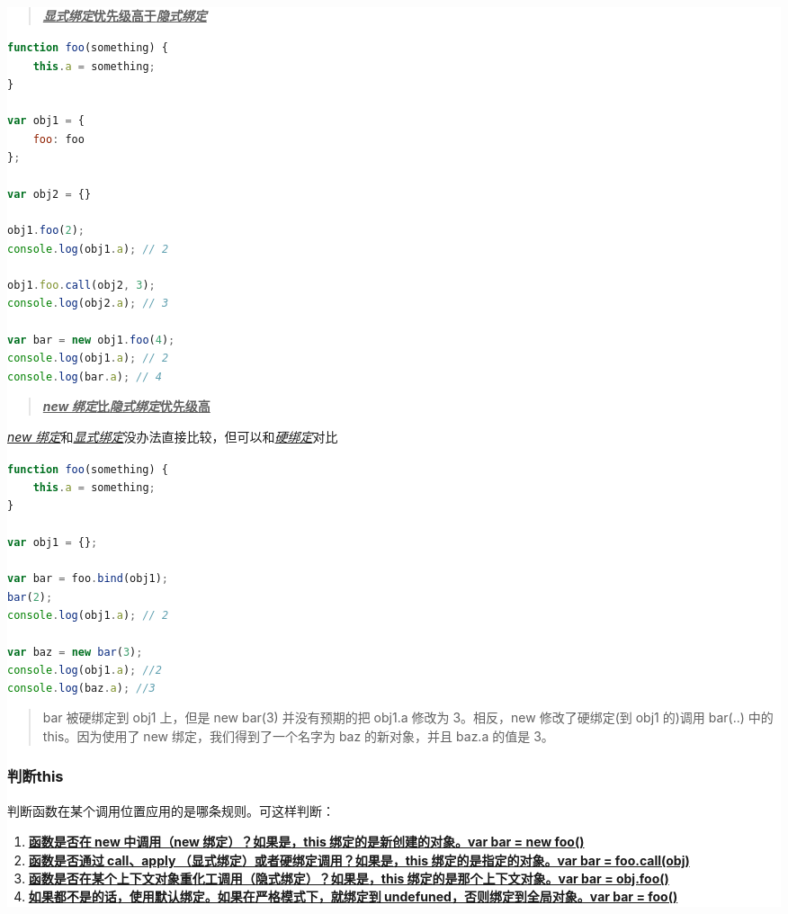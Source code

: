 ```javascript
```

> **<u>*显式绑定*优先级高于*隐式绑定*</u>**

```javascript
function foo(something) {
    this.a = something;
}

var obj1 = {
    foo: foo
};

var obj2 = {}

obj1.foo(2);
console.log(obj1.a); // 2

obj1.foo.call(obj2, 3);
console.log(obj2.a); // 3

var bar = new obj1.foo(4);
console.log(obj1.a); // 2
console.log(bar.a); // 4
```

> **<u>*new 绑定*比*隐式绑定*优先级高</u>**

<u>*new 绑定*</u>和<u>*显式绑定*</u>没办法直接比较，但可以和<u>*硬绑定*</u>对比

```javascript
function foo(something) {
    this.a = something;
}

var obj1 = {};

var bar = foo.bind(obj1);
bar(2);
console.log(obj1.a); // 2

var baz = new bar(3);
console.log(obj1.a); //2
console.log(baz.a); //3
```

> bar 被硬绑定到 obj1 上，但是 new bar(3) 并没有预期的把 obj1.a 修改为 3。相反，new 修改了硬绑定(到 obj1 的)调用 bar(..) 中的 this。因为使用了 new 绑定，我们得到了一个名字为 baz 的新对象，并且 baz.a 的值是 3。	

### 判断this

判断函数在某个调用位置应用的是哪条规则。可这样判断：

1. <u>**函数是否在 new 中调用（new 绑定）？如果是，this 绑定的是新创建的对象。var bar = new foo()**</u>
2. <u>**函数是否通过 call、apply （显式绑定）或者硬绑定调用？如果是，this 绑定的是指定的对象。var bar = foo.call(obj)**</u>
3. <u>**函数是否在某个上下文对象重化工调用（隐式绑定）？如果是，this 绑定的是那个上下文对象。var bar = obj.foo()**</u>
4. <u>**如果都不是的话，使用默认绑定。如果在严格模式下，就绑定到 undefuned，否则绑定到全局对象。var bar = foo()**</u>
